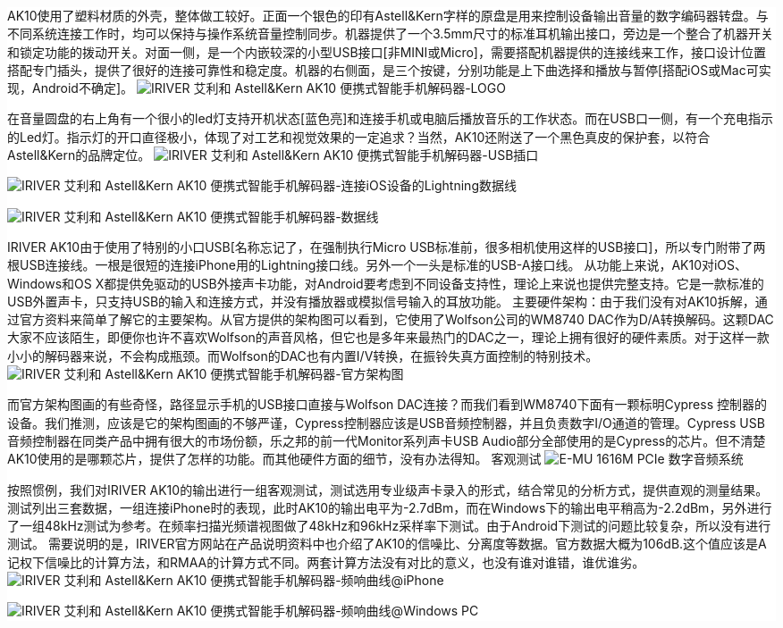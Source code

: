 
AK10使用了塑料材质的外壳，整体做工较好。正面一个银色的印有Astell&Kern字样的原盘是用来控制设备输出音量的数字编码器转盘。与不同系统连接工作时，均可以保持与操作系统音量控制同步。机器提供了一个3.5mm尺寸的标准耳机输出接口，旁边是一个整合了机器开关和锁定功能的拨动开关。对面一侧，是一个内嵌较深的小型USB接口[非MINI或Micro]，需要搭配机器提供的连接线来工作，接口设计位置搭配专门插头，提供了很好的连接可靠性和稳定度。机器的右侧面，是三个按键，分别功能是上下曲选择和播放与暂停[搭配iOS或Mac可实现，Android不确定]。
![IRIVER 艾利和 Astell&Kern AK10 便携式智能手机解码器-LOGO](https://images.soomal.cc/images/doc/20150730/00053515.webp)




在音量圆盘的右上角有一个很小的led灯支持开机状态[蓝色亮]和连接手机或电脑后播放音乐的工作状态。而在USB口一侧，有一个充电指示的Led灯。指示灯的开口直径极小，体现了对工艺和视觉效果的一定追求？当然，AK10还附送了一个黑色真皮的保护套，以符合Astell&Kern的品牌定位。
![IRIVER 艾利和 Astell&Kern AK10 便携式智能手机解码器-USB插口](https://images.soomal.cc/images/doc/20150730/00053514.webp)




![IRIVER 艾利和 Astell&Kern AK10 便携式智能手机解码器-连接iOS设备的Lightning数据线](https://images.soomal.cc/images/doc/20150730/00053518_01.webp)




![IRIVER 艾利和 Astell&Kern AK10 便携式智能手机解码器-数据线](https://images.soomal.cc/images/doc/20150730/00053517_01.webp)




IRIVER AK10由于使用了特别的小口USB[名称忘记了，在强制执行Micro USB标准前，很多相机使用这样的USB接口]，所以专门附带了两根USB连接线。一根是很短的连接iPhone用的Lightning接口线。另外一个一头是标准的USB-A接口线。
从功能上来说，AK10对iOS、Windows和OS X都提供免驱动的USB外接声卡功能，对Android要考虑到不同设备支持性，理论上来说也提供完整支持。它是一款标准的USB外置声卡，只支持USB的输入和连接方式，并没有播放器或模拟信号输入的耳放功能。
主要硬件架构：由于我们没有对AK10拆解，通过官方资料来简单了解它的主要架构。从官方提供的架构图可以看到，它使用了Wolfson公司的WM8740 DAC作为D/A转换解码。这颗DAC大家不应该陌生，即便你也许不喜欢Wolfson的声音风格，但它也是多年来最热门的DAC之一，理论上拥有很好的硬件素质。对于这样一款小小的解码器来说，不会构成瓶颈。而Wolfson的DAC也有内置I/V转换，在振铃失真方面控制的特别技术。
![IRIVER 艾利和 Astell&Kern AK10 便携式智能手机解码器-官方架构图](https://images.soomal.cc/images/doc/20150805/00053687.webp)




而官方架构图画的有些奇怪，路径显示手机的USB接口直接与Wolfson DAC连接？而我们看到WM8740下面有一颗标明Cypress 控制器的设备。我们推测，应该是它的架构图画的不够严谨，Cypress控制器应该是USB音频控制器，并且负责数字I/O通道的管理。Cypress USB音频控制器在同类产品中拥有很大的市场份额，乐之邦的前一代Monitor系列声卡USB Audio部分全部使用的是Cypress的芯片。但不清楚AK10使用的是哪颗芯片，提供了怎样的功能。而其他硬件方面的细节，没有办法得知。
客观测试
![E-MU 1616M PCIe 数字音频系统](https://images.soomal.cc/images/doc/20101204/00008507.webp)




按照惯例，我们对IRIVER AK10的输出进行一组客观测试，测试选用专业级声卡录入的形式，结合常见的分析方式，提供直观的测量结果。测试列出三套数据，一组连接iPhone时的表现，此时AK10的输出电平为-2.7dBm，而在Windows下的输出电平稍高为-2.2dBm，另外进行了一组48kHz测试为参考。在频率扫描光频谱视图做了48kHz和96kHz采样率下测试。由于Android下测试的问题比较复杂，所以没有进行测试。
需要说明的是，IRIVER官方网站在产品说明资料中也介绍了AK10的信噪比、分离度等数据。官方数据大概为106dB.这个值应该是A记权下信噪比的计算方法，和RMAA的计算方式不同。两套计算方法没有对比的意义，也没有谁对谁错，谁优谁劣。
![IRIVER 艾利和 Astell&Kern AK10 便携式智能手机解码器-频响曲线@iPhone](https://images.soomal.cc/images/doc/20150805/00053661_01.webp)




![IRIVER 艾利和 Astell&Kern AK10 便携式智能手机解码器-频响曲线@Windows PC](https://images.soomal.cc/images/doc/20150805/00053667_01.webp)

